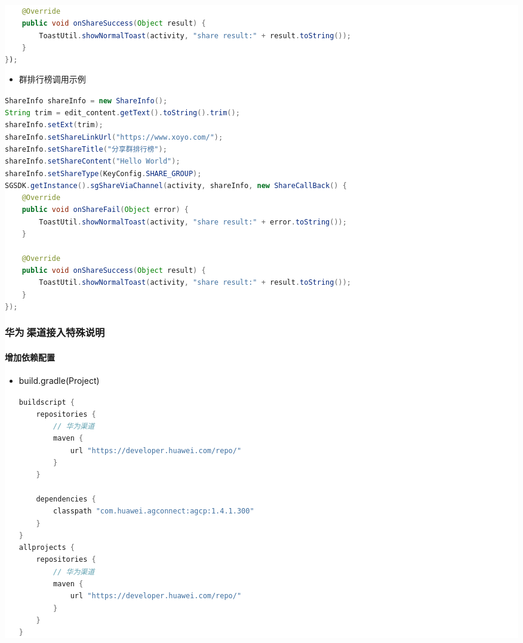 ```java
    @Override
    public void onShareSuccess(Object result) {
        ToastUtil.showNormalToast(activity, "share result:" + result.toString());
    }
});
```

- 群排行榜调用示例

```java
ShareInfo shareInfo = new ShareInfo();
String trim = edit_content.getText().toString().trim();
shareInfo.setExt(trim);
shareInfo.setShareLinkUrl("https://www.xoyo.com/");
shareInfo.setShareTitle("分享群排行榜");
shareInfo.setShareContent("Hello World");
shareInfo.setShareType(KeyConfig.SHARE_GROUP);
SGSDK.getInstance().sgShareViaChannel(activity, shareInfo, new ShareCallBack() {
    @Override
    public void onShareFail(Object error) {
        ToastUtil.showNormalToast(activity, "share result:" + error.toString());
    }

    @Override
    public void onShareSuccess(Object result) {
        ToastUtil.showNormalToast(activity, "share result:" + result.toString());
    }
});
```

### 华为 渠道接入特殊说明

#### 增加依赖配置
- build.gradle(Project)
    ```groovy
    buildscript {
        repositories {
            // 华为渠道
            maven {
                url "https://developer.huawei.com/repo/"
            }
        }
    
        dependencies {
            classpath "com.huawei.agconnect:agcp:1.4.1.300"
        }
    }
    allprojects {
        repositories {
            // 华为渠道
            maven {
                url "https://developer.huawei.com/repo/"
            }
        }
    }
    ```
